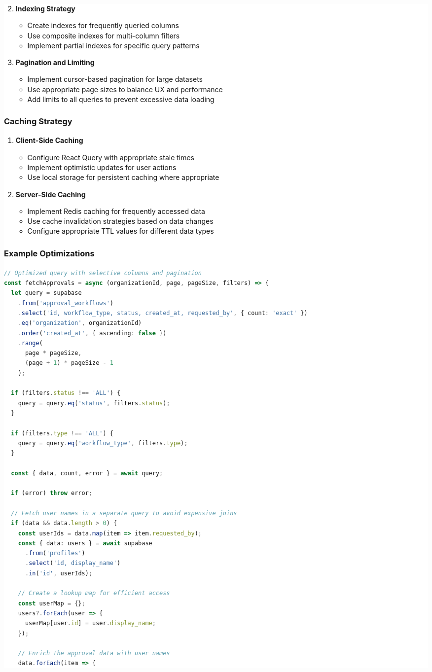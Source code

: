 2. **Indexing Strategy**
   - Create indexes for frequently queried columns
   - Use composite indexes for multi-column filters
   - Implement partial indexes for specific query patterns

3. **Pagination and Limiting**
   - Implement cursor-based pagination for large datasets
   - Use appropriate page sizes to balance UX and performance
   - Add limits to all queries to prevent excessive data loading

### Caching Strategy

1. **Client-Side Caching**
   - Configure React Query with appropriate stale times
   - Implement optimistic updates for user actions
   - Use local storage for persistent caching where appropriate

2. **Server-Side Caching**
   - Implement Redis caching for frequently accessed data
   - Use cache invalidation strategies based on data changes
   - Configure appropriate TTL values for different data types

### Example Optimizations

```typescript
// Optimized query with selective columns and pagination
const fetchApprovals = async (organizationId, page, pageSize, filters) => {
  let query = supabase
    .from('approval_workflows')
    .select('id, workflow_type, status, created_at, requested_by', { count: 'exact' })
    .eq('organization', organizationId)
    .order('created_at', { ascending: false })
    .range(
      page * pageSize,
      (page + 1) * pageSize - 1
    );
  
  if (filters.status !== 'ALL') {
    query = query.eq('status', filters.status);
  }
  
  if (filters.type !== 'ALL') {
    query = query.eq('workflow_type', filters.type);
  }
  
  const { data, count, error } = await query;
  
  if (error) throw error;
  
  // Fetch user names in a separate query to avoid expensive joins
  if (data && data.length > 0) {
    const userIds = data.map(item => item.requested_by);
    const { data: users } = await supabase
      .from('profiles')
      .select('id, display_name')
      .in('id', userIds);
    
    // Create a lookup map for efficient access
    const userMap = {};
    users?.forEach(user => {
      userMap[user.id] = user.display_name;
    });
    
    // Enrich the approval data with user names
    data.forEach(item => {
```